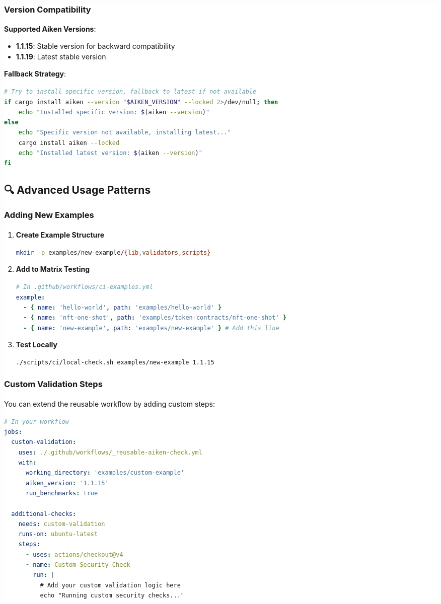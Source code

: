### **Version Compatibility**

**Supported Aiken Versions**:

- **1.1.15**: Stable version for backward compatibility
- **1.1.19**: Latest stable version

**Fallback Strategy**:

```bash
# Try to install specific version, fallback to latest if not available
if cargo install aiken --version "$AIKEN_VERSION" --locked 2>/dev/null; then
    echo "Installed specific version: $(aiken --version)"
else
    echo "Specific version not available, installing latest..."
    cargo install aiken --locked
    echo "Installed latest version: $(aiken --version)"
fi
```

## 🔍 **Advanced Usage Patterns**

### **Adding New Examples**

1. **Create Example Structure**

   ```bash
   mkdir -p examples/new-example/{lib,validators,scripts}
   ```

2. **Add to Matrix Testing**

   ```yaml
   # In .github/workflows/ci-examples.yml
   example:
     - { name: 'hello-world', path: 'examples/hello-world' }
     - { name: 'nft-one-shot', path: 'examples/token-contracts/nft-one-shot' }
     - { name: 'new-example', path: 'examples/new-example' } # Add this line
   ```

3. **Test Locally**
   ```bash
   ./scripts/ci/local-check.sh examples/new-example 1.1.15
   ```

### **Custom Validation Steps**

You can extend the reusable workflow by adding custom steps:

```yaml
# In your workflow
jobs:
  custom-validation:
    uses: ./.github/workflows/_reusable-aiken-check.yml
    with:
      working_directory: 'examples/custom-example'
      aiken_version: '1.1.15'
      run_benchmarks: true

  additional-checks:
    needs: custom-validation
    runs-on: ubuntu-latest
    steps:
      - uses: actions/checkout@v4
      - name: Custom Security Check
        run: |
          # Add your custom validation logic here
          echo "Running custom security checks..."
```